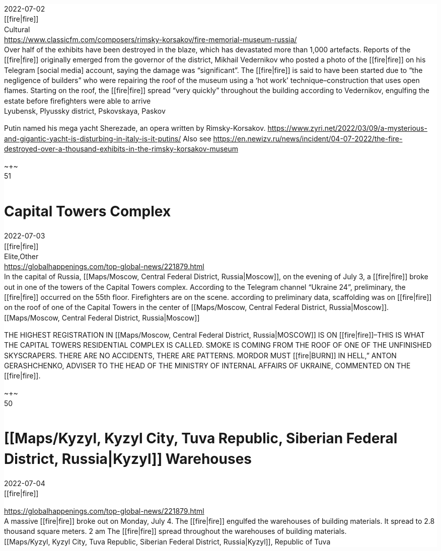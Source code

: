 2022-07-02  
[[fire|fire]]  
Cultural  
https://www.classicfm.com/composers/rimsky-korsakov/fire-memorial-museum-russia/  
Over half of the exhibits have been destroyed in the blaze, which has devastated more than 1,000 artefacts. Reports of the [[fire|fire]] originally emerged from the governor of the district, Mikhail Vedernikov who posted a photo of the [[fire|fire]] on his Telegram [social media] account, saying the damage was “significant”. The [[fire|fire]] is said to have been started due to “the negligence of builders” who were repairing the roof of the museum using a ‘hot work’ technique–construction that uses open flames. Starting on the roof, the [[fire|fire]] spread “very quickly” throughout the building according to Vedernikov, engulfing the estate before firefighters were able to arrive  
Lyubensk, Plyussky district, Pskovskaya, Paskov

Putin named his mega yacht Sherezade, an opera written by Rimsky-Korsakov. https://www.zyri.net/2022/03/09/a-mysterious-and-gigantic-yacht-is-disturbing-in-italy-is-it-putins/ Also see https://en.newizv.ru/news/incident/04-07-2022/the-fire-destroyed-over-a-thousand-exhibits-in-the-rimsky-korsakov-museum

~+~  
51

# Capital Towers Complex

2022-07-03  
[[fire|fire]]  
Elite,Other  
https://globalhappenings.com/top-global-news/221879.html  
In the capital of Russia, [[Maps/Moscow, Central Federal District, Russia|Moscow]], on the evening of July 3, a [[fire|fire]] broke out in one of the towers of the Capital Towers complex. According to the Telegram channel “Ukraine 24”, preliminary, the [[fire|fire]] occurred on the 55th floor. Firefighters are on the scene. according to preliminary data, scaffolding was on [[fire|fire]] on the roof of one of the Capital Towers in the center of [[Maps/Moscow, Central Federal District, Russia|Moscow]].  
[[Maps/Moscow, Central Federal District, Russia|Moscow]]

THE HIGHEST REGISTRATION IN [[Maps/Moscow, Central Federal District, Russia|MOSCOW]] IS ON [[fire|fire]]–THIS IS WHAT THE CAPITAL TOWERS RESIDENTIAL COMPLEX IS CALLED. SMOKE IS COMING FROM THE ROOF OF ONE OF THE UNFINISHED SKYSCRAPERS. THERE ARE NO ACCIDENTS, THERE ARE PATTERNS. MORDOR MUST [[fire|BURN]] IN HELL,” ANTON GERASHCHENKO, ADVISER TO THE HEAD OF THE MINISTRY OF INTERNAL AFFAIRS OF UKRAINE, COMMENTED ON THE [[fire|fire]].

~+~  
50

# [[Maps/Kyzyl, Kyzyl City, Tuva Republic, Siberian Federal District, Russia|Kyzyl]] Warehouses

2022-07-04  
[[fire|fire]]

https://globalhappenings.com/top-global-news/221879.html  
A massive [[fire|fire]] broke out on Monday, July 4. The [[fire|fire]] engulfed the warehouses of building materials. It spread to 2.8 thousand square meters. 2 am The [[fire|fire]] spread throughout the warehouses of building materials.  
[[Maps/Kyzyl, Kyzyl City, Tuva Republic, Siberian Federal District, Russia|Kyzyl]], Republic of Tuva
